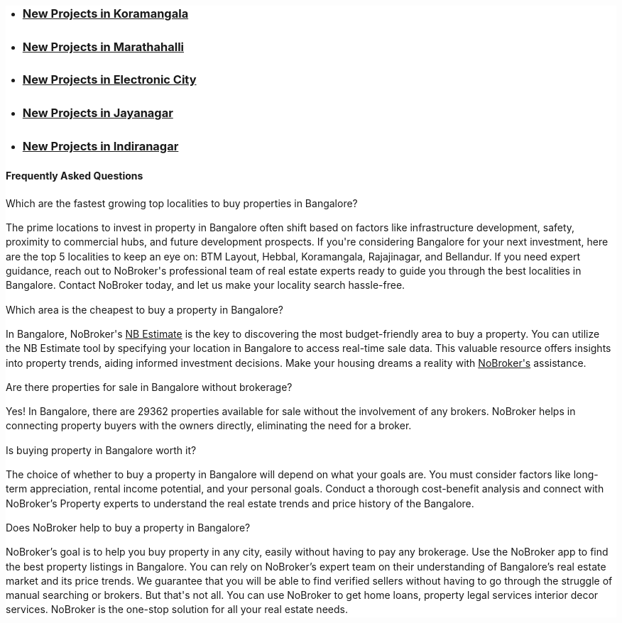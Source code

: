 *   ### [New Projects in Koramangala](/new-projects-in-koramangala-bangalore?nbFr=saleQuickLink&utm_source=listSideCard&utm_medium=desktopBanner)
    
*   ### [New Projects in Marathahalli](/new-projects-in-marathahalli-bangalore?nbFr=saleQuickLink&utm_source=listSideCard&utm_medium=desktopBanner)
    
*   ### [New Projects in Electronic City](/new-projects-in-electronic-city-bangalore?nbFr=saleQuickLink&utm_source=listSideCard&utm_medium=desktopBanner)
    
*   ### [New Projects in Jayanagar](/new-projects-in-jayanagar-bangalore?nbFr=saleQuickLink&utm_source=listSideCard&utm_medium=desktopBanner)
    
*   ### [New Projects in Indiranagar](/new-projects-in-indiranagar-bangalore?nbFr=saleQuickLink&utm_source=listSideCard&utm_medium=desktopBanner)
    

#### Frequently Asked Questions

Which are the fastest growing top localities to buy properties in Bangalore?

The prime locations to invest in property in Bangalore often shift based on factors like infrastructure development, safety, proximity to commercial hubs, and future development prospects. If you're considering Bangalore for your next investment, here are the top 5 localities to keep an eye on: BTM Layout, Hebbal, Koramangala, Rajajinagar, and Bellandur. If you need expert guidance, reach out to NoBroker's professional team of real estate experts ready to guide you through the best localities in Bangalore. Contact NoBroker today, and let us make your locality search hassle-free.

Which area is the cheapest to buy a property in Bangalore?

In Bangalore, NoBroker's [NB Estimate](https://www.nobroker.in/nb-estimate "NB Estimate")
 is the key to discovering the most budget-friendly area to buy a property. You can utilize the NB Estimate tool by specifying your location in Bangalore to access real-time sale data. This valuable resource offers insights into property trends, aiding informed investment decisions. Make your housing dreams a reality with [NoBroker's](https://www.nobroker.in/ "NoBroker's")
 assistance.

Are there properties for sale in Bangalore without brokerage?

Yes! In Bangalore, there are 29362 properties available for sale without the involvement of any brokers. NoBroker helps in connecting property buyers with the owners directly, eliminating the need for a broker.

Is buying property in Bangalore worth it?

The choice of whether to buy a property in Bangalore will depend on what your goals are. You must consider factors like long-term appreciation, rental income potential, and your personal goals. Conduct a thorough cost-benefit analysis and connect with NoBroker’s Property experts to understand the real estate trends and price history of the Bangalore.

Does NoBroker help to buy a property in Bangalore?

NoBroker’s goal is to help you buy property in any city, easily without having to pay any brokerage. Use the NoBroker app to find the best property listings in Bangalore. You can rely on NoBroker’s expert team on their understanding of Bangalore’s real estate market and its price trends. We guarantee that you will be able to find verified sellers without having to go through the struggle of manual searching or brokers. But that's not all. You can use NoBroker to get home loans, property legal services interior decor services. NoBroker is the one-stop solution for all your real estate needs.
